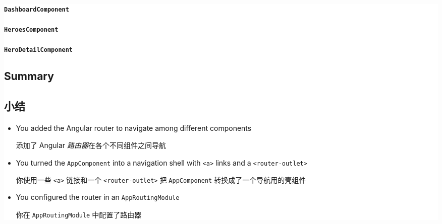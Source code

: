 <a id="dashboardcomponent"></a>

#### `DashboardComponent`

<code-tabs>
    <code-pane header="src/app/dashboard/dashboard.component.html" path="toh-pt5/src/app/dashboard/dashboard.component.html"></code-pane>
    <code-pane header="src/app/dashboard/dashboard.component.ts" path="toh-pt5/src/app/dashboard/dashboard.component.ts"></code-pane>
    <code-pane header="src/app/dashboard/dashboard.component.css" path="toh-pt5/src/app/dashboard/dashboard.component.css"></code-pane>
</code-tabs>

<a id="heroescomponent"></a>

#### `HeroesComponent`

<code-tabs>
    <code-pane header="src/app/heroes/heroes.component.html" path="toh-pt5/src/app/heroes/heroes.component.html"></code-pane>
    <code-pane header="src/app/heroes/heroes.component.ts" path="toh-pt5/src/app/heroes/heroes.component.ts"></code-pane>
    <code-pane header="src/app/heroes/heroes.component.css" path="toh-pt5/src/app/heroes/heroes.component.css"></code-pane>
</code-tabs>

<a id="herodetailcomponent"></a>

#### `HeroDetailComponent`

<code-tabs>
    <code-pane header="src/app/hero-detail/hero-detail.component.html" path="toh-pt5/src/app/hero-detail/hero-detail.component.html"></code-pane>
    <code-pane header="src/app/hero-detail/hero-detail.component.ts" path="toh-pt5/src/app/hero-detail/hero-detail.component.ts"></code-pane>
    <code-pane header="src/app/hero-detail/hero-detail.component.css" path="toh-pt5/src/app/hero-detail/hero-detail.component.css"></code-pane>
</code-tabs>



## Summary

## 小结

* You added the Angular router to navigate among different components

  添加了 Angular *路由器*在各个不同组件之间导航

* You turned the `AppComponent` into a navigation shell with `<a>` links and a `<router-outlet>`

  你使用一些 `<a>` 链接和一个 `<router-outlet>` 把 `AppComponent` 转换成了一个导航用的壳组件

* You configured the router in an `AppRoutingModule`

  你在 `AppRoutingModule` 中配置了路由器
